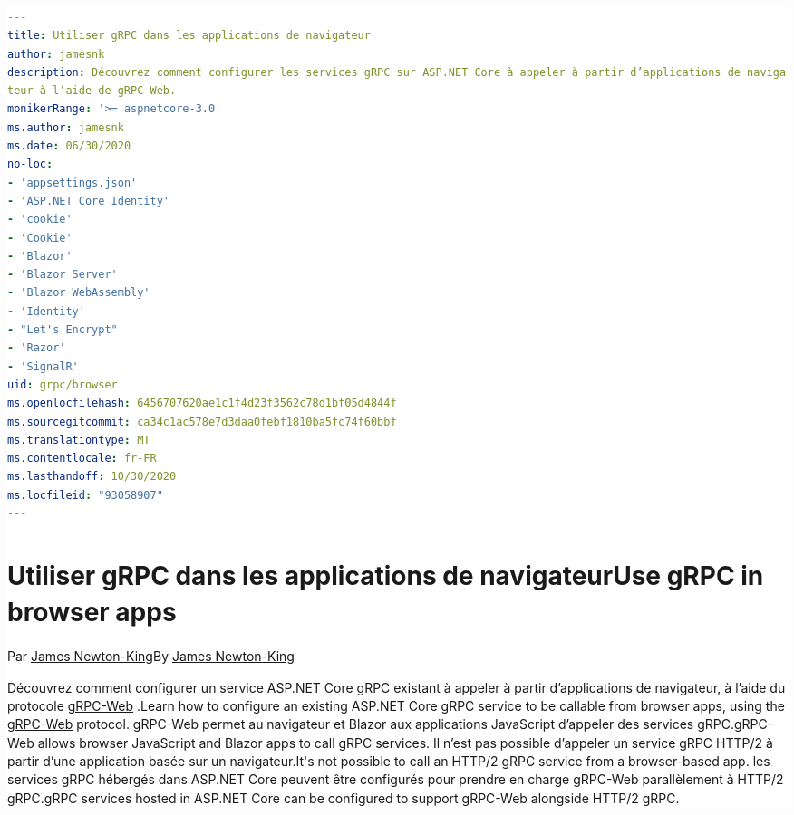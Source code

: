 ```yaml
---
title: Utiliser gRPC dans les applications de navigateur
author: jamesnk
description: Découvrez comment configurer les services gRPC sur ASP.NET Core à appeler à partir d’applications de navigateur à l’aide de gRPC-Web.
monikerRange: '>= aspnetcore-3.0'
ms.author: jamesnk
ms.date: 06/30/2020
no-loc:
- 'appsettings.json'
- 'ASP.NET Core Identity'
- 'cookie'
- 'Cookie'
- 'Blazor'
- 'Blazor Server'
- 'Blazor WebAssembly'
- 'Identity'
- "Let's Encrypt"
- 'Razor'
- 'SignalR'
uid: grpc/browser
ms.openlocfilehash: 6456707620ae1c1f4d23f3562c78d1bf05d4844f
ms.sourcegitcommit: ca34c1ac578e7d3daa0febf1810ba5fc74f60bbf
ms.translationtype: MT
ms.contentlocale: fr-FR
ms.lasthandoff: 10/30/2020
ms.locfileid: "93058907"
---
```

# <a name="use-grpc-in-browser-apps"></a><span data-ttu-id="b37c2-103">Utiliser gRPC dans les applications de navigateur</span><span class="sxs-lookup"><span data-stu-id="b37c2-103">Use gRPC in browser apps</span></span>

<span data-ttu-id="b37c2-104">Par [James Newton-King](https://twitter.com/jamesnk)</span><span class="sxs-lookup"><span data-stu-id="b37c2-104">By [James Newton-King](https://twitter.com/jamesnk)</span></span>

 <span data-ttu-id="b37c2-105">Découvrez comment configurer un service ASP.NET Core gRPC existant à appeler à partir d’applications de navigateur, à l’aide du protocole [gRPC-Web](https://github.com/grpc/grpc/blob/2a388793792cc80944334535b7c729494d209a7e/doc/PROTOCOL-WEB.md) .</span><span class="sxs-lookup"><span data-stu-id="b37c2-105">Learn how to configure an existing ASP.NET Core gRPC service to be callable from browser apps, using the [gRPC-Web](https://github.com/grpc/grpc/blob/2a388793792cc80944334535b7c729494d209a7e/doc/PROTOCOL-WEB.md) protocol.</span></span> <span data-ttu-id="b37c2-106">gRPC-Web permet au navigateur et Blazor aux applications JavaScript d’appeler des services gRPC.</span><span class="sxs-lookup"><span data-stu-id="b37c2-106">gRPC-Web allows browser JavaScript and Blazor apps to call gRPC services.</span></span> <span data-ttu-id="b37c2-107">Il n’est pas possible d’appeler un service gRPC HTTP/2 à partir d’une application basée sur un navigateur.</span><span class="sxs-lookup"><span data-stu-id="b37c2-107">It's not possible to call an HTTP/2 gRPC service from a browser-based app.</span></span> <span data-ttu-id="b37c2-108">les services gRPC hébergés dans ASP.NET Core peuvent être configurés pour prendre en charge gRPC-Web parallèlement à HTTP/2 gRPC.</span><span class="sxs-lookup"><span data-stu-id="b37c2-108">gRPC services hosted in ASP.NET Core can be configured to support gRPC-Web alongside HTTP/2 gRPC.</span></span>

